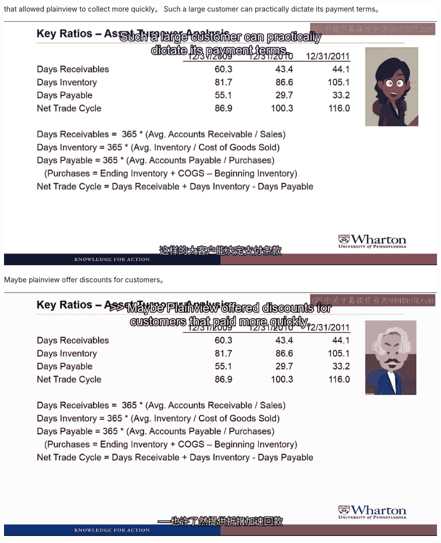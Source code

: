 that allowed plainview to collect more quickly。 Such a large customer can practically dictate its payment terms。

![](img/ae7c834fb40af7df4554834c14a55a0b_246.png)

Maybe plainview offer discounts for customers。

![](img/ae7c834fb40af7df4554834c14a55a0b_248.png)

